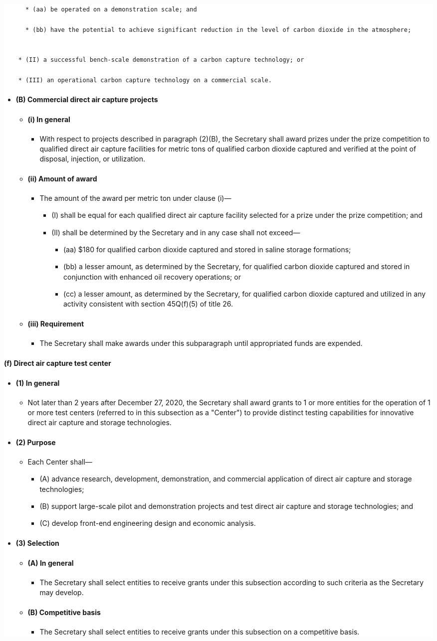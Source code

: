           * (aa) be operated on a demonstration scale; and

          * (bb) have the potential to achieve significant reduction in the level of carbon dioxide in the atmosphere;


        * (II) a successful bench-scale demonstration of a carbon capture technology; or

        * (III) an operational carbon capture technology on a commercial scale.

  * #### (B) Commercial direct air capture projects
    * #### (i) In general
      * With respect to projects described in paragraph (2)(B), the Secretary shall award prizes under the prize competition to qualified direct air capture facilities for metric tons of qualified carbon dioxide captured and verified at the point of disposal, injection, or utilization.

    * #### (ii) Amount of award
      * The amount of the award per metric ton under clause (i)—

        * (I) shall be equal for each qualified direct air capture facility selected for a prize under the prize competition; and

        * (II) shall be determined by the Secretary and in any case shall not exceed—

          * (aa) $180 for qualified carbon dioxide captured and stored in saline storage formations;

          * (bb) a lesser amount, as determined by the Secretary, for qualified carbon dioxide captured and stored in conjunction with enhanced oil recovery operations; or

          * (cc) a lesser amount, as determined by the Secretary, for qualified carbon dioxide captured and utilized in any activity consistent with section 45Q(f)(5) of title 26.

    * #### (iii) Requirement
      * The Secretary shall make awards under this subparagraph until appropriated funds are expended.

#### (f) Direct air capture test center
* #### (1) In general
  * Not later than 2 years after December 27, 2020, the Secretary shall award grants to 1 or more entities for the operation of 1 or more test centers (referred to in this subsection as a "Center") to provide distinct testing capabilities for innovative direct air capture and storage technologies.

* #### (2) Purpose
  * Each Center shall—

    * (A) advance research, development, demonstration, and commercial application of direct air capture and storage technologies;

    * (B) support large-scale pilot and demonstration projects and test direct air capture and storage technologies; and

    * (C) develop front-end engineering design and economic analysis.

* #### (3) Selection
  * #### (A) In general
    * The Secretary shall select entities to receive grants under this subsection according to such criteria as the Secretary may develop.

  * #### (B) Competitive basis
    * The Secretary shall select entities to receive grants under this subsection on a competitive basis.
